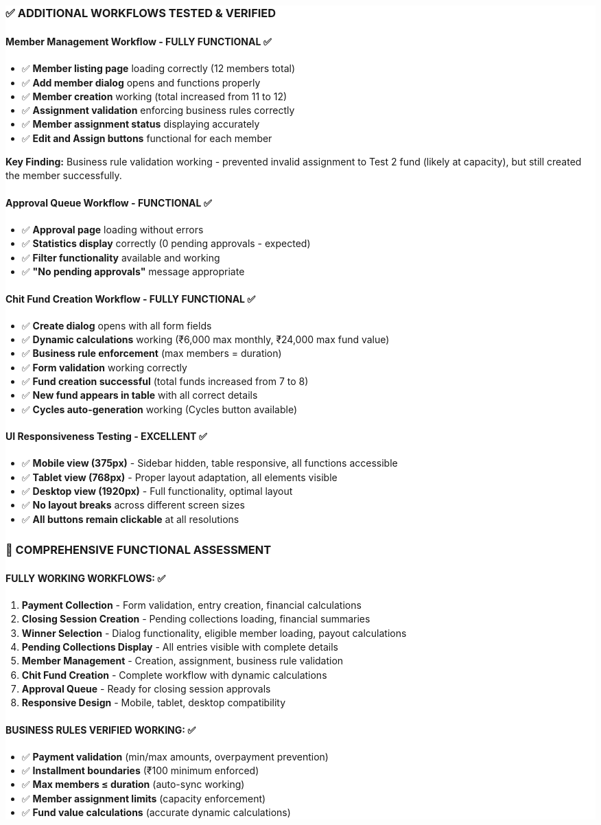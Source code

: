 ### **✅ ADDITIONAL WORKFLOWS TESTED & VERIFIED**

#### **Member Management Workflow - FULLY FUNCTIONAL** ✅
- ✅ **Member listing page** loading correctly (12 members total)
- ✅ **Add member dialog** opens and functions properly
- ✅ **Member creation** working (total increased from 11 to 12)
- ✅ **Assignment validation** enforcing business rules correctly
- ✅ **Member assignment status** displaying accurately
- ✅ **Edit and Assign buttons** functional for each member

**Key Finding:** Business rule validation working - prevented invalid assignment to Test 2 fund (likely at capacity), but still created the member successfully.

#### **Approval Queue Workflow - FUNCTIONAL** ✅
- ✅ **Approval page** loading without errors
- ✅ **Statistics display** correctly (0 pending approvals - expected)
- ✅ **Filter functionality** available and working
- ✅ **"No pending approvals"** message appropriate

#### **Chit Fund Creation Workflow - FULLY FUNCTIONAL** ✅
- ✅ **Create dialog** opens with all form fields
- ✅ **Dynamic calculations** working (₹6,000 max monthly, ₹24,000 max fund value)
- ✅ **Business rule enforcement** (max members = duration)
- ✅ **Form validation** working correctly
- ✅ **Fund creation successful** (total funds increased from 7 to 8)
- ✅ **New fund appears in table** with all correct details
- ✅ **Cycles auto-generation** working (Cycles button available)

#### **UI Responsiveness Testing - EXCELLENT** ✅
- ✅ **Mobile view (375px)** - Sidebar hidden, table responsive, all functions accessible
- ✅ **Tablet view (768px)** - Proper layout adaptation, all elements visible
- ✅ **Desktop view (1920px)** - Full functionality, optimal layout
- ✅ **No layout breaks** across different screen sizes
- ✅ **All buttons remain clickable** at all resolutions

### **🎯 COMPREHENSIVE FUNCTIONAL ASSESSMENT**

#### **FULLY WORKING WORKFLOWS:** ✅
1. **Payment Collection** - Form validation, entry creation, financial calculations
2. **Closing Session Creation** - Pending collections loading, financial summaries
3. **Winner Selection** - Dialog functionality, eligible member loading, payout calculations
4. **Pending Collections Display** - All entries visible with complete details
5. **Member Management** - Creation, assignment, business rule validation
6. **Chit Fund Creation** - Complete workflow with dynamic calculations
7. **Approval Queue** - Ready for closing session approvals
8. **Responsive Design** - Mobile, tablet, desktop compatibility

#### **BUSINESS RULES VERIFIED WORKING:** ✅
- ✅ **Payment validation** (min/max amounts, overpayment prevention)
- ✅ **Installment boundaries** (₹100 minimum enforced)
- ✅ **Max members ≤ duration** (auto-sync working)
- ✅ **Member assignment limits** (capacity enforcement)
- ✅ **Fund value calculations** (accurate dynamic calculations)
